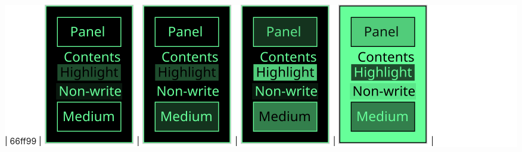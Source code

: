 | 66ff99 | [![Preview of the theme black1-66ff99.](../../previews/black1-66ff99.svg)](../../sheets/black1-66ff99.css) | [![Preview of the theme black2-66ff99.](../../previews/black2-66ff99.svg)](../../sheets/black2-66ff99.css) | [![Preview of the theme black3-66ff99.](../../previews/black3-66ff99.svg)](../../sheets/black3-66ff99.css) | [![Preview of the theme bright-66ff99.](../../previews/bright-66ff99.svg)](../../sheets/bright-66ff99.css) |
